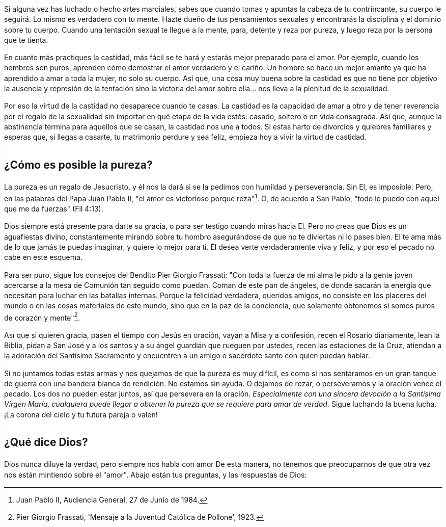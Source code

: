 Si alguna vez has luchado o hecho artes marciales, sabes que cuando tomas y apuntas la cabeza de tu contrincante, su cuerpo le seguirá. Lo mismo es verdadero con tu mente. Hazte dueño de tus pensamientos sexuales y encontrarás la disciplina y el dominio sobre tu cuerpo. Cuando una tentación sexual te llegue a la mente, para, detente y reza por pureza, y luego reza por la persona que te tienta.

En cuanto más practiques la castidad, más fácil se te hará y estarás mejor preparado para el amor. Por ejemplo, cuando los hombres son puros, aprenden cómo demostrar el amor verdadero y el cariño. Un hombre se hace un mejor amante ya que ha aprendido a amar a toda la mujer, no solo su cuerpo. Así que, una cosa muy buena sobre la castidad es que no tiene por objetivo la ausencia y represión de la tentación sino la victoria del amor sobre ella... nos lleva a la plenitud de la sexualidad.

Por eso la virtud de la castidad no desaparece cuando te casas. La castidad es la capacidad de amar a otro y de tener reverencia por el regalo de la sexualidad sin importar en qué etapa de la vida estés: casado, soltero o en vida consagrada. Así que, aunque la abstinencia termina para aquellos que se casan, la castidad nos une a todos. Si estas harto de divorcios y quiebres familiares y esperas que, si llegas a casarte, tu matrimonio perdure y sea feliz, empieza hoy a vivir la virtud de castidad.

## ¿Cómo es posible la pureza?

La pureza es un regalo de Jesucristo, y él nos la dará si se la pedimos con humildad y perseverancia. Sin El, es imposible. Pero, en las palabras del Papa Juan Pablo II, "el amor es victorioso porque reza"[^60]. O, de acuerdo a San Pablo, "todo lo puedo con aquel que me da fuerzas" (Fil 4:13).

[^59]: Juan Pablo II, Audiencia General, 8 de Octubre de 1980.

[^60]: Juan Pablo II, Audiencia General, 27 de Junio de 1984.

Dios siempre está presente para darte su gracia, o para ser testigo cuando miras hacia El. Pero no creas que Dios es un aguafiestas divino, constantemente mirando sobre tu hombro asegurándose de que no te diviertas ni lo pases bien. El te ama más de lo que jamás te puedas imaginar, y quiere lo mejor para ti. Él desea verte verdaderamente viva y feliz, y por eso el pecado no cabe en este esquema.

Para ser puro, sigue los consejos del Bendito Pier Giorgio Frassati: "Con toda la fuerza de mi alma le pido a la gente joven acercarse a la mesa de Comunión tan seguido como puedan. Coman de este pan de ángeles, de donde sacarán la energía que necesitan para luchar en las batallas internas. Porque la felicidad verdadera, queridos amigos, no consiste en los placeres del mundo o en las cosas materiales de este mundo, sino que en la paz de la conciencia, que solamente obtenemos si somos puros de corazón y mente"[^61].

Así que si quieren gracia, pasen el tiempo con Jesús en oración, vayan a Misa y a confesión, recen el Rosario diariamente, lean la Biblia, pidan a San José y a los santos y a su ángel guardián que rueguen por ustedes, recen las estaciones de la Cruz, atiendan a la adoración del Santísimo Sacramento y encuentren a un amigo o sacerdote santo con quien puedan hablar.

Si no juntamos todas estas armas y nos quejamos de que la pureza es muy difícil, es como si nos sentáramos en un gran tanque de guerra con una bandera blanca de rendición. No estamos sin ayuda. O dejamos de rezar, o perseveramos y la oración vence el pecado. Los dos no pueden estar juntos, así que persevera en la oración. *Especialmente con una sincera devoción a la Santísima Virgen María, cualquiera puede llegar a obtener la pureza que se requiere para amar de verdad.* Sigue luchando la buena lucha. ¡La corona del cielo y tu futura pareja o valen!

[^61]: Pier Giorgio Frassati, 'Mensaje a la Juventud Católica de Pollone', 1923.

## ¿Qué dice Dios?

Dios nunca diluye la verdad, pero siempre nos habla con amor De esta manera, no tenemos que preocuparnos de que otra vez nos están mintiendo sobre el "amor". Abajo están tus preguntas, y las respuestas de Dios:


[^1]: Karol Wojtyla, Amor y Responsabilidad (San Francisco, lgnatius Press, 1993), p.134.
[^2]: El 80 % de las relaciones entre jóvenes no duran más de 6 meses después de introducir el sexo en la relación. S. Ryan et al., 'La Primera Vez: Características de las Primeras Relaciones Sexuales entre Adolescentes', *Informe de Investigación* (Washington, D.C.: Child Trends, Agosto de 2003), p.5.
[^3]: Josh McDowell y Dick Day, 'Porqué esperar. Le Que Necesitas Saber Acerca de la Crisis de la Sexualidad Adolescente' (San Bernardino, Ca., Here'e Life Publishers, 1987).
[^4]: Meg Meeker, M.D., 'Epidemia: Cómo el Sexo Adolescente está Matando a Nuestros Jóvenes' (Washington, D.C. Lifeline Press, 2002), p. 78.
[^5]: Encuesta Mundial Roper Starch para el Consejo de Información y Educación Sexual de los Estados Unidos (SIECUS), 1994. Informe citado por Ma'y Beth Bonacci, 'Amor Verdadero' (San Francisco, Ignatius Press, 1996), 273-274. También ver revista Seventeen, edición de Mayo de 1996\. También c. Fr. 'Monitoreo de Conductas de Riesgo entre la Juventud de los Estados Unidos 2005', Informe Semanal de Morbilidad y Mortalidad (Junio 9 de 2006) p. 19. También 'Tendencias en los Comportamientos en Relación al SIDA entre Estudiantes Adolescentes enEstados Unidos, 1991-2005', Informe Semanal de Morbilidad y Mortalidad (Agosto 11 de 2006): p.851-854.
[^6]: Santa Teresita de Lisieux, Historia de un Alma (Rockford, Illinois: TAN Books & Publishers Inc., 1997): p.,2.
[^7]: Elliot, Pasión y Pureza, 145.
[^8]: Dannah Gresh, Y la Novia Vistió de Blanco (Chicago: Moody Press,1999), 70.
[^9]: Carmichael, et al., 'La oxitocina plasmática es incrementada en la respuesta sexual humana', Revista de Endocrinología Clínica y Metabolismo 64:1 (Enero de 1987): p. 27-31. También Murphy et. al., 'Cambios en la Secreción de Oxitocina y Vasopresina durante la Actividad Sexual Masculina', en Revista de Endocrinología Clínica y Metabolismo 65:4 (Octubre de 1987): p. 738-741.
[^10]: Kosfeld, et al., 'La Oxitocina Aumenta la Confianza entre Humanos', Revista Nature N° 435 (2005): p. 673- 676; Heinrichs, et al., 'Efectos Amnésicos Selectivos de la Oxitocina en la Memoria Humana', Revista Fisiología y Conducta N° 83 (2004): p. 31-38; Bartz et al., 'La Neurociencia de la Afiliación: Forjando Vínculos entre Investigaciones Básicas y Clínicas sobre Neuropéptidos y el Comportamiento Social', Revista Hormonas y Comportamiento N° 50 (2006): p. 518-528; B. Ditzen, 'Efectos del Apoyo Social y de la Oxitocina en las Respuestas Sicológicas y Fisiológicas de Estrés durante Conflictos Matrimoniales', Congreso Internacional de Neuroendocrinología, Pittsburgh, PA: Junio 19-22 de 2006; Crenshaw, M. D., 'La Alquimia del Amor y la Lujuria' (Nueva York, Pocket Books, 1996).
[^11]: E. Svoboda, 'La Inhalación de la Hormona del Regaloneo Promueve la Confianza', Revista Discover 27:1 (Enero de 2006) p. 56.
[^12]: Bartels y Zeki, 'Las Correlaciones Neuronales del Amor Maternal y Romántico', Revista NeuroImage 21 (2004): p. 1155-1166.
[^13]: C.Fr. Pfaff, et al., 'Sistemas Neuronales Oxitocinérgicos como Blancos Genómicos para Hormonas y como Moduladores de Comportamientos Hormono-Dependientes', Revista Resultados y Problemas en Diferenciación Celular N° 26 (1999): p. 91105, citado por Eric J. Keroack, M.D., y John R. Diggs, Jr., M.D., en 'El Imperativo del Vinculo', un Informe Especial del Consejo Médico de Abstinencia (Abstinence Clearinghouse, Abril 30 de 2001); K. Joyner y R. Udry, 'You Don't Bring Me Anything But Down: Adolescent Romance and Depression', Revista de Salud y Comportamiento Social N' 41:4 (Diciembre de 2000): p. 361-391; Hallfors, et al., '¿Qué viene Primero: Sexo y Drogas o Depresión?', en Revista Americana de Medicina Preventiva N° 29:3 (2005): p. 163-170.
[^14]: Eric J. Keroack, M.D., y John R. Diggs, ir., M.D., en 'El Imperativo del Vinculo', un Informe Especial del Consejo Médico de Abstinencia (Abstinence Clearinghouse, Abril 30 de 2001).
[^15]: Karol Wojtyla, El Camino Hacia Cristo (San Francisco, Harper, 1994) p. 55.
[^16]: J.D. Teachman y J. Thomas, K. Paasch, 'La Ley y la Estabilidad de las Uniones Coresidenciales', Revista Demography (Noviembre de 1991) p.571-583. También Edward O. Laumann, et al., 'La Organización Social de la Sexualidad y las Prácticas Sexuales en Los Estados Unidos' (Chicago, University of Chicago Press, 1994) p. 503.
[^17]: C. Fr. Bennett et al., 'El Compromiso y la Unión Moderna: Evaluando la Relación entre Cohabitación Prematrimonial y Estabilidad Matrimonial Posterior', Revista Americana de Sociología N° 53:1 (Febrero de 1988): 127-138.
[^18]: Forste et al., ' Exclusividad Sexual entre Mujeres en el Noviazgo, la Cohabitación el Matrimonio', en Revista de Matrimonio y Familia N° 58:1 (1996): p. 53. También R. Finger, et. Al., 'Relación entre Virginidad a los 18 años de edad y Resultados Educacionales, Económicos, Sociales y de Salud en la Edad Adulta', Revista Salud Adolescente y Familiar N° 3:4 (2004): p.169.
[^19]: Fundación Para la Familia, 'Practicando la Castidad en la Adolescencia (Cincinnati, OH, Couple to Couple League).
[^20]: Fiel a Su Compromiso', [www.abcnews.com](http://www.abcnews.com/) Octubre 29 de 2002.
[^21]: C. Fr. William R. Mattox, Jr., 'Ajá! Llámenlo la Revancha de las Mujeres de Iglesia', en USAToday, Edición de Febrero 11 de 1999, p. 15-A.
[^22]: C. Fr. William R. Mattox, Jr., 'The Hottest Valentines: The Startling Secret of What Makes You a High- Voltage Lover', en The Washington Post, Febrero 13 de 1994.
[^23]: Michael Collopy, 'Obras de Amor y Obras de Paz' (San Francisco: Ignatius Press, 1996): p. 197.
[^24]: Karol Wojtyla, Amor y Responsabilidad, p. 131.
[^25]: Dawn Eden, 'La Intensidad de los Castos' (Nashville, TN: W Publishing Group, 2006), xii. / Karol Wojtyla, Amor y Responsabilidad, p. 131.
[^26]: Christopher West, Buenas Noticias Acerca del Sexo y el Matrimonio (Ann Arbor, MI: Charis Books, 2000), 84. ## ¿Qué hay de la masturbación?
[^27]: C.Fr. Martinon-Torres, et al., 'Vacunas para el Virus de Papiloma Humano: Un nuevo Desafío para los Pediatras', en Anales de Pediatría, 65:5 (Noviembre de 2006): p. 4. También Trottier et al., 'La Epidemiología de la Infección Genital del Virus de Papiloma Humano', Revista Vaccine 24:S1 (Marzo de 2006): p. 4. También en División de Prevención de Enfermedades de Transmisión Sexual, 'Prevención de Infección Genital de VPH y sus Sequelas: Informe de la Reunión de Consultores Externos', Depto. De Salud y Servicios Humanos, Atlanta: Centro para el Control y Prevención de Enfermedades (CDC) (Diciembre de 1999): p. 1.
[^28]: C.Fr. J.M. Walboomers, et al., 'El VPH es Causa Necesaria del Cáncer CérvicoUterino en Todo el Mundo', Revista Journal of Pathology N° 189:1 (Septiembre de 1999): p. 12-19.
[^29]: Organización Mundial de la Salud (OMS), Agencia Internacional para la Investigación sobre el Cánces, 2006 ([[www.iarc.fr]{.underline}](http://www.iarc.fr/)).
[^30]: C.Fr. Institutos Nacionales de Salud, 'Evidencia Científica de la Efectividad del Condón ante Enfermedades de Transmisión Sexual (ETS) y su Prevención' (Junio de 2000): p. 26. ([[wwvv.niaid.nih.gov/dmid/stds/condomreport.pdf).]{.underline}](http://wwvv.niaid.nih.gov/dmid/stds/condomreport.pdf))
[^31]: División de Prevención de Enfermedades de Transmisión Sexual, 'Prevención de Infección Genital de VPH y sus Sequelas: Informe de la Reunión de Consultores Externos', p. 7.
[^32]: C. Fr. Bearman, et al., 'Cadenas de Afectos: La Estructura de las Redes Románticas y Sexuales de los Adolescentes', en Revista Americana de Sociología N° 110:1 (2004): p. 44-91.
[^33]: 1ce Mcllhaney, M.D. 'Sexo Seguro' (Grand Rapids, MI: Baker Book House, 1991): p. 23.
[^34]: C.Fr. Instituto Médico para la Salud Sexual, 'Sexo, Condones y Enfermedades de Transmisión Sexual: Lo Que Sabemos Ahora' (Austin, TX.: Instituto Médico para la Salud Sexual, 2002); B. Dillion, 'Infecciones VIH Primarias Asociadas a la Transmisión Oral', 7° Conferencia Sobre Retrovirus e Infecciones Oportunistas, Abstract 473, San Francisco, Febrero de 2000; Centros para el Control de Enfermedades, 'Transmision de Sífilis Primaria y Secundaria mediante el Sexo Oral, Chicago, Illinois 1998-2002'; Informe Semanal de Morbilidad y Mortalidad 51:41 (Octubre 22 de 2004): p. 966-968.
[^35]: C.Fr. C Sonnex et al., 'Detection of Human Papiliomavirus DNA on the Fingers of Patien:s with Genital Warts', Revista Sexually Transmitted Infections N° 75 (1999): p. 317-319; también Winer et al., 'Infección con VPH Genital: Incidencia y Factores de Riesgo en una muestra de Estudiantes Universitarias', en Revista Americana de Epidemiología N° 157:3 (2003): p. 218-226.
[^36]: C. Fr.. Ley et al., 'Determinantes del a Infección VPH Genital en Mujeres Jóvenes', Revista del Instituto Nacional del Cáncer 83:14 (Julio de 1991): p. 997-1003; Pao et al., 'Posibilidades de Transmisión no Sexual de VPH Genital en Mujeres Jóvenes', Revista Europea de Microbiología Clínica y Enfermedades Infecciosas N° 12:3 (Marzo de 1993): p. 221-223.
[^37]: C.Fr., Hammarstedt, et al. 'El VPH como Factor de Riesgo en el Aumento de la Incidencia de Cáncer a las Amígdalas', Revista Internacional del Cáncer N° 119:11 (Diciembre de 2006): 2620-2623.
[^38]: Centros para el Control de Enfermedades, 'Rastreando las Epidemias Ocultas, Tendencias en Enfermedades de Transmisión Sexual en los Estados Unidos 2000' (Abril 6 de 2001): p. 6.
[^39]: C. Fr., P. Leone, 'Serología de Tipo Específico para Pruebas de Herplex Simplex Virus-2', Revista Current Infectious Disease Reports N° 5:2 (Abril de 2003): p. 159165.
[^40]: C.Fr., Bosch et al., 'Comportamiento Sexual Masculino y DNA del VPH: Factores Clave en el Riesgo de Cáncer Cervical en España', Revista del Instituto Nacional del Cáncer N° 88:15 (Agosto de 1996): p. 1060- 1067.
[^41]: C.Fr. Yovel et al., 'Los Efectos del Sexo, el Ciclo Menstrual y los Anticonceptivos Orales en el Número y Actividad de las Células', en Revista de Ginecología Oncológica N° 81:2 (Mayo de 2001): p.254-262, también Blum et al., 'Anticuerpos Antiespermios en Usuarias Jóvenes de Aticonceptivos Orales' en Revista Avances en Contracepción 5 (1989): p. 41-46; tambien en Critchlow et al., 'Determinantes en la Ectopia Cervical y la Cervictitis: Edad, Anticonceptivos Orales, Infecciones Cervicales Específicas' en Revista Americana de Obstetricia y Ginecología N° 173-2 (Agosto de 1995): p. 534-543.
[^42]: C.Fr. Baeten et al., 'Contracepción Hormonal y el Riesgo de Contraer Enfermedades de Transmisión Sexual: Resultados de un Estudio Prospectivo', en Revista Americana de Obstetricia y Ginecología N° 185:2 (Agosto de 2001): p. 380-385; también 'Determinantes del a Infección VPH Genital en Mujeres Jóvenes', Revista del Instituto Nacional del Cáncer 83:14 (Julio de 1991): p. 997-1003; también Pakash et al., El Uso de Anticonceptivos Orales Afecta la Regulación del Receptor Chemoquina CCR5en CélulasT CD4(+) del Epitelio Cervical de Mujeres Sanas', en Revista de Inmunología Reproductiva 54 (Marzo de 2002): p. 117-131; también Wang et al., 'Riesgo de Infección con VII-1 en Usuarios de Píldoras Anticonceptivas Orales: Un Meta-Análisis', en Revista de Síndromes de Inmunodeficiencia Adquirida N° 21:1 (Mayo de 1999): p. 51-58; también Lavreys et al., 'Contracepción Hormonal y el Riesgo de Infección con VIH-1: Resultados de un Estudio Prospectivo de 10 Años', en AIDS N° 18:4 (Marzo de 2004): p. 695-697.
[^43]: C.Fr. Chris Kahlenborn, M.D. et al., 'El Uso de Anticonceptivos Orales como Factor de Riesgo para el Cáncer de Mama Premenopáusico: Un Meta-Análisis', en Revista Mayo Clinic Proceedings N° 81:10 (Octubre de 2006): p. 1290-1302; también Grupo de Colaboración sobre Factores Hormonales en el Cáncer de Mama, 'Cáncer de Mama y Contraceptivos Hormonales: Re Análisis de Datos Individuales en 53,297 Mujeres con Cáncer de Mama y 100,239 Mujeres sin Cáncer de Mama a partir de 54 Estudios Epidemiológicos', Revista Lancet N° 347 (Junio de 1996): p. 1713-1727; también Organización Mundial de la Salud, 'Programa de Monografías IARC haya que Contraceptivos Estrógeno-Progesterónicos y la Terapia Menopáusica son Cancerígenos para los Humanos', Agencia Internacional para la Investigación del Cáncer, Comunicado de Prensa N° 167 (Julio 29 de 2005).
[^44]: C. Fr. Smith et al., 'El Cáncer Cervical y el Uso de Contraceptivos Hormonales: Una Revisión Sistemática', Revista Lancet N° 361 (2003): p.1159-1167.
[^45]: Organización Mundial de la Salud, 'Programa de Monografías IARC haya que Contraceptivos Estrógeno- Progesterónicos y la Terapia Menopáusica son Cancerígenos para los Humanos', Agencia Internacional para la Investigación del Cáncer, Comunicado de Prensa N° 167 (Julio 29 de 2005); también La Vecchia, 'Contraceptivos Orales y Cáncer', Revista Minerva Ginecológica N° 58:3 (Junio de 2006): p. 209-214.
[^46]: C.Fr. Manual de Consulta Medica, 2415; Kemmeren et al., 'Contraceptivos Orales de Tercera Generación y el Riesgo de Trombosis Venosa: Meta-Análisis', en Revista Británica de Medicina N° 323 (Julio de 2001): p. 131- 134; también Parkin et al., 'Contraceptivos Orales y Embolias Pulmonares Fatales' en The Lancet N° 355:9221 (Junio de 2000): p. 2133-2134; también Hedenmalm et al., 'Tromboembolias Venosas Fatales Asociadas a Diferentes Anticonceptivos Orales Combinados', en Drug Safety N° 28:10 (2005): p. 907-916; también Samuelson et al., 'Mortalidad por Tromboembolía Venosa en Mujeres Suecas Jóvenes y su Relación con el Embarazo y el Uso de Contraceptivos Orales', en Revista Europea de Epidemiología N° 20:6 (2005): p. 509- 516.
[^47]: C. Fr. Manual de Consulta Médica, 2409, 2620-2621; Morrison et al., 'Uso de Contraceptivos Hormonales, Ectopía Cervical y Adquisición de Infecciones Cervicales, en Revista de Enfermedades de Transmisión Sexual N° 31:9 (Septiembre de 2004). p. 561-567; también en Oficina Federal de Alimentos y Drogas de los Estados Unidos de América (FDA), 'Informativo sobre Ortho Evra (norelgestromin/ethinyl estradiol)', Departamento de Salud y Servicios Humanos (Septiembre 20 de 2006).
[^48]: Johnson & Johnson, comunicado a la Superintendencia de Valores (SEC), informe trimestral a los accionistas para el período finalizado el 1/Octubre/2006; también Associated Press, 'Parche de Control de Natalidad vinculado a Mayor Tasa de Mortalidad', Julio 20 de 2005.
[^49]: CTV.ca News, 'Juicio de Acción Común presentado por Droga para el Control Natal' (Diciembre 19 de 2005).
[^50]: Oficina Federal de Alimentos y Drogas de los Estados Unidos de América (FDA), 'Se Agrega Advertencia Negra a las Cajas Acerca de los Efectos de Largo Plazo por Uso de la Inyección Anticonceptiva Depo-Provera', Documento FDA para Discusión (Noviembre 17 de 2004).
[^51]: 'El Caso Contra la Depro-Provera: Problemas en los Estados Unidos', en Multinational Monitor N° 6:2-3 (Febrero/Marzo de 1985); también Depo-Provera, Etiquetado para Pacientes, Pharmacia & Upjohn Company (Octubre de 2004).
[^52]: C. Fr. T. A. Kiersch, 'Tratamiento de Delincuentes Sexuales con Depo-Provera', en Boletín de la Academia Americana de Siquiatría y Leyes N° 18:2 (1990): p. 179-187, también Moción Legislativa 3339, 'Modificación del Artículo 645 del Código Penal en Relación a Crímenes', Senado del Estado de California, Modificación de fecha 20 de Agosto de 1996.
[^53]: C. Fr. Manual de Consulta Médica, 2414, 2626, 2411; también Larimor et al., 'Efectos Postfertilización de los Contraceptivos Orales y Su Relación con la Información para el Consentimiento' Revisata Archives of Family Medicine N° 9 (2000): p. 126-133.
[^54]: C. Fr. Manual de Consulta Médica, 1068; también 'Plan B' (Levonorgestrel), Información para la Receta, Duramed Pharmaceuticals Inc. (Agosto de 2006); también Pontificia Academia para la Vida, 'Declaración Acerca de la Llamada Píldora del Día Después', Ciudad del Vaticano, Octubre 31 de 2000).
[^55]: C. Fr. Ferguson et al., 'E Aborto en Mujeres Jóvenes y la Salud Mental Subsiguiente', en Revista de Sicologia y Siquiatría Infantil N° 47:1 (Enero de 2006): p. 16-24; también Glisser et al., 'Suicidios Después del Embarazo en Finlandia', 1987-94, Estudio de Registro y Vinculación', en Revista Británica de Medicina N° 313 (Diciembre de 1996): p 1431-1434.
[^56]: C. Fr. Jeff Brand, Duraciór del Matrimonio y Panificación Familiar Natural (Cincinnati, OH: Couple to Couple League).
[^57]: C. Fr., Karol Wojtyla, El Camino a Cristo.
[^58]: "Fundación para la Familia, 'Practicando la Castidad en la Adolescencia', Cincinnati, OH. Tener deseos sexuales no es malo. Es normal y sano. Pero debemos gobernar nuestra imaginación, limpiar nuestras conversaciones y dejar de mirar a las chicas como objetos. Jesús dijo, "Pero yo les digo: Todo el que mira a una mujer deseándola, ya cometió adulterio con ella en su corazón" (Mat. 5:28). Y recordemos, el Papa Juan Pablo II dice que no debemos tenerle miedo a estas palabras sino tener plena confianza en Su poder para sanarnos y ayudarnos en lo que nos falta